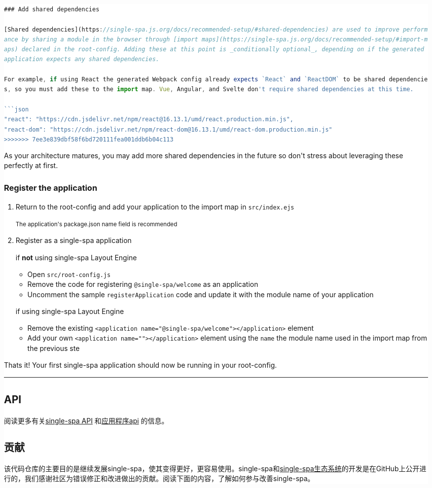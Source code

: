 ```js
### Add shared dependencies

[Shared dependencies](https://single-spa.js.org/docs/recommended-setup/#shared-dependencies) are used to improve performance by sharing a module in the browser through [import maps](https://single-spa.js.org/docs/recommended-setup/#import-maps) declared in the root-config. Adding these at this point is _conditionally optional_, depending on if the generated application expects any shared dependencies.

For example, if using React the generated Webpack config already expects `React` and `ReactDOM` to be shared dependencies, so you must add these to the import map. Vue, Angular, and Svelte don't require shared dependencies at this time.

```json
"react": "https://cdn.jsdelivr.net/npm/react@16.13.1/umd/react.production.min.js",
"react-dom": "https://cdn.jsdelivr.net/npm/react-dom@16.13.1/umd/react-dom.production.min.js"
>>>>>>> 7ee3e839dbf58f6bd720111fea001ddb6b04c113
```

As your architecture matures, you may add more shared dependencies in the future so don't stress about leveraging these perfectly at first.

### Register the application

1. Return to the root-config and add your application to the import map in `src/index.ejs`

   <small>The application's package.json name field is recommended</small>

1. Register as a single-spa application

   if **not** using single-spa Layout Engine

   - Open `src/root-config.js`
   - Remove the code for registering `@single-spa/welcome` as an application
   - Uncomment the sample `registerApplication` code and update it with the module name of your application

   if using single-spa Layout Engine

   - Remove the existing `<application name="@single-spa/welcome"></application>` element
   - Add your own `<application name=""></application>` element using the `name` the module name used in the import map from the previous ste

Thats it! Your first single-spa application should now be running in your root-config.

---

## API

阅读更多有关[single-spa API](api.md) 和[应用程序api](building-applications.md#application-lifecycle) 的信息。

## 贡献

该代码仓库的主要目的是继续发展single-spa，使其变得更好，更容易使用。single-spa和[single-spa生态系统](ecosystem.md)的开发是在GitHub上公开进行的，我们感谢社区为错误修正和改进做出的贡献。阅读下面的内容，了解如何参与改善single-spa。
